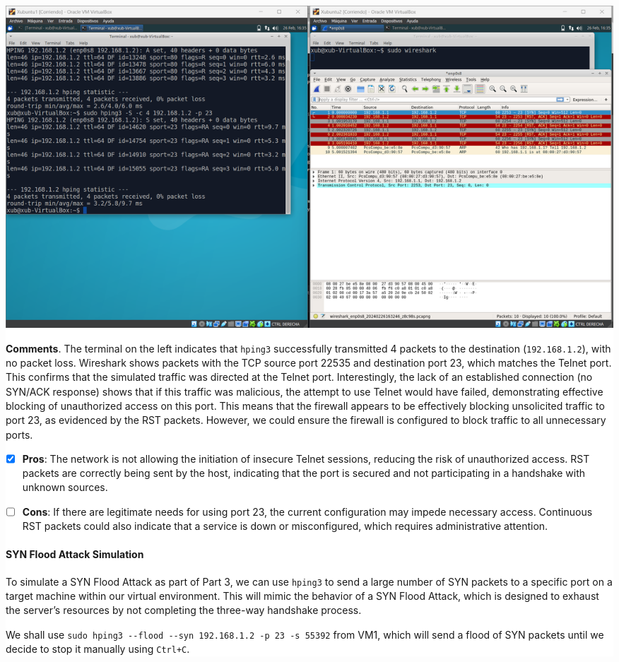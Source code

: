 ![alt text](https://github.com/lgperrin/Network-Security/blob/main/Practical-Assesment/Images/Captura%20de%20pantalla%202024-02-26%20163520.png)

**Comments**. The terminal on the left indicates that `hping3` successfully transmitted 4 packets to the destination (`192.168.1.2`), with no packet loss. Wireshark shows packets with the TCP source port $22535$ and destination port $23$, which matches the Telnet port. This confirms that the simulated traffic was directed at the Telnet port. Interestingly, the lack of an established connection (no SYN/ACK response) shows that if this traffic was malicious, the attempt to use Telnet would have failed, demonstrating effective blocking of unauthorized access on this port. This means that the firewall appears to be effectively blocking unsolicited traffic to port $23$, as evidenced by the RST packets. However, we could ensure the firewall is configured to block traffic to all unnecessary ports.

- [x] **Pros**: The network is not allowing the initiation of insecure Telnet sessions, reducing the risk of unauthorized access. RST packets are correctly being sent by the host, indicating that the port is secured and not participating in a handshake with unknown sources.

- [ ] **Cons**: If there are legitimate needs for using port $23$, the current configuration may impede necessary access. Continuous RST packets could also indicate that a service is down or misconfigured, which requires administrative attention.
    
#### SYN Flood Attack Simulation

To simulate a SYN Flood Attack as part of Part 3, we can use `hping3` to send a large number of SYN packets to a specific port on a target machine within our virtual environment. This will mimic the behavior of a SYN Flood Attack, which is designed to exhaust the server’s resources by not completing the three-way handshake process.

We shall use `sudo hping3 --flood --syn 192.168.1.2 -p 23 -s 55392` from VM1, which will send a flood of SYN packets until we decide to stop it manually using `Ctrl+C`.
